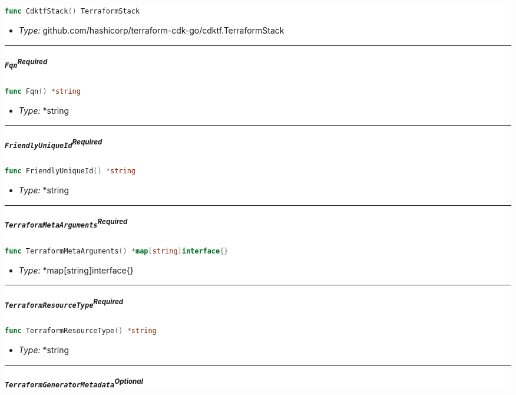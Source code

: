 ```go
func CdktfStack() TerraformStack
```

- *Type:* github.com/hashicorp/terraform-cdk-go/cdktf.TerraformStack

---

##### `Fqn`<sup>Required</sup> <a name="Fqn" id="rhizo-co-terraform-provider-oci.admKnowledgeBase.AdmKnowledgeBase.property.fqn"></a>

```go
func Fqn() *string
```

- *Type:* *string

---

##### `FriendlyUniqueId`<sup>Required</sup> <a name="FriendlyUniqueId" id="rhizo-co-terraform-provider-oci.admKnowledgeBase.AdmKnowledgeBase.property.friendlyUniqueId"></a>

```go
func FriendlyUniqueId() *string
```

- *Type:* *string

---

##### `TerraformMetaArguments`<sup>Required</sup> <a name="TerraformMetaArguments" id="rhizo-co-terraform-provider-oci.admKnowledgeBase.AdmKnowledgeBase.property.terraformMetaArguments"></a>

```go
func TerraformMetaArguments() *map[string]interface{}
```

- *Type:* *map[string]interface{}

---

##### `TerraformResourceType`<sup>Required</sup> <a name="TerraformResourceType" id="rhizo-co-terraform-provider-oci.admKnowledgeBase.AdmKnowledgeBase.property.terraformResourceType"></a>

```go
func TerraformResourceType() *string
```

- *Type:* *string

---

##### `TerraformGeneratorMetadata`<sup>Optional</sup> <a name="TerraformGeneratorMetadata" id="rhizo-co-terraform-provider-oci.admKnowledgeBase.AdmKnowledgeBase.property.terraformGeneratorMetadata"></a>
